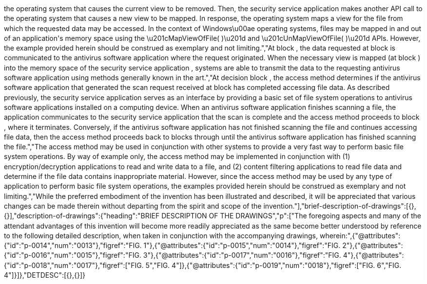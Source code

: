 the operating system  that causes the current view to be removed. Then, the security service application  makes another API call to the operating system  that causes a new view to be mapped. In response, the operating system  maps a view for the file from which the requested data may be accessed. In the context of Windows\u00ae operating systems, files may be mapped in and out of an application's memory space using the \u201cMapViewOfFile( )\u201d and \u201cUnMapViewOfFile( )\u201d APIs. However, the example provided herein should be construed as exemplary and not limiting.","At block , the data requested at block  is communicated to the antivirus software application where the request originated. When the necessary view is mapped (at block ) into the memory space of the security service application , systems are able to transmit the data to the requesting antivirus software application using methods generally known in the art.","At decision block , the access method  determines if the antivirus software application that generated the scan request received at block  has completed accessing file data. As described previously, the security service application  serves as an interface by providing a basic set of file system operations to antivirus software applications installed on a computing device. When an antivirus software application finishes scanning a file, the application communicates to the security service application  that the scan is complete and the access method  proceeds to block , where it terminates. Conversely, if the antivirus software application has not finished scanning the file and continues accessing file data, then the access method  proceeds back to blocks  through  until the antivirus software application has finished scanning the file.","The access method  may be used in conjunction with other systems to provide a very fast way to perform basic file system operations. By way of example only, the access method  may be implemented in conjunction with (1) encryption\/decryption applications to read and write data to a file, and (2) content filtering applications to read file data and determine if the file data contains inappropriate material. However, since the access method  may be used by any type of application to perform basic file system operations, the examples provided herein should be construed as exemplary and not limiting.","While the preferred embodiment of the invention has been illustrated and described, it will be appreciated that various changes can be made therein without departing from the spirit and scope of the invention."],"brief-description-of-drawings":[{},{}],"description-of-drawings":{"heading":"BRIEF DESCRIPTION OF THE DRAWINGS","p":["The foregoing aspects and many of the attendant advantages of this invention will become more readily appreciated as the same become better understood by reference to the following detailed description, when taken in conjunction with the accompanying drawings, wherein:",{"@attributes":{"id":"p-0014","num":"0013"},"figref":"FIG. 1"},{"@attributes":{"id":"p-0015","num":"0014"},"figref":"FIG. 2"},{"@attributes":{"id":"p-0016","num":"0015"},"figref":"FIG. 3"},{"@attributes":{"id":"p-0017","num":"0016"},"figref":"FIG. 4"},{"@attributes":{"id":"p-0018","num":"0017"},"figref":["FIG. 5","FIG. 4"]},{"@attributes":{"id":"p-0019","num":"0018"},"figref":["FIG. 6","FIG. 4"]}]},"DETDESC":[{},{}]}

